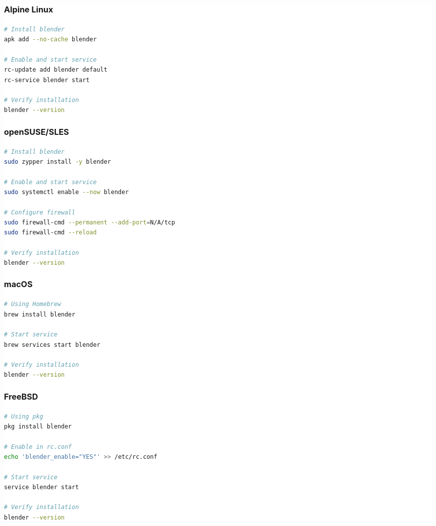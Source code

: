 ### Alpine Linux

```bash
# Install blender
apk add --no-cache blender

# Enable and start service
rc-update add blender default
rc-service blender start

# Verify installation
blender --version
```

### openSUSE/SLES

```bash
# Install blender
sudo zypper install -y blender

# Enable and start service
sudo systemctl enable --now blender

# Configure firewall
sudo firewall-cmd --permanent --add-port=N/A/tcp
sudo firewall-cmd --reload

# Verify installation
blender --version
```

### macOS

```bash
# Using Homebrew
brew install blender

# Start service
brew services start blender

# Verify installation
blender --version
```

### FreeBSD

```bash
# Using pkg
pkg install blender

# Enable in rc.conf
echo 'blender_enable="YES"' >> /etc/rc.conf

# Start service
service blender start

# Verify installation
blender --version
```
